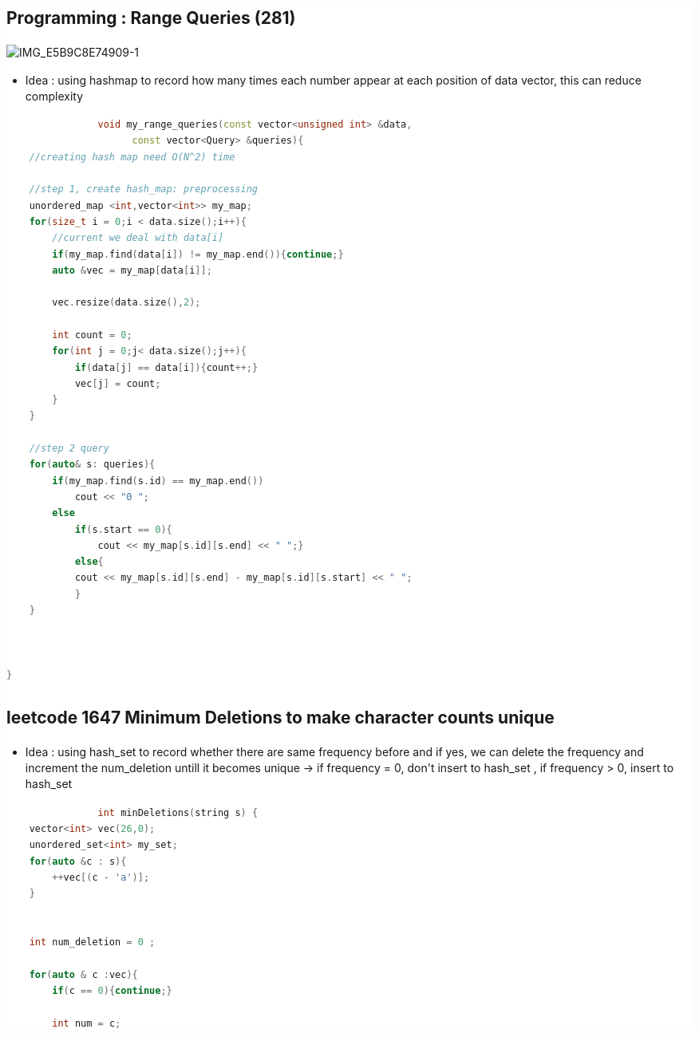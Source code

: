 ##  Programming : Range Queries (281)
![IMG_E5B9C8E74909-1](https://user-images.githubusercontent.com/81163933/174868036-2dbb4241-3232-4900-9c09-d1893ece0046.jpeg)
* Idea : using hashmap to record how many times each number appear at each position of data vector, this can reduce complexity 
````C++
                void my_range_queries(const vector<unsigned int> &data,
                      const vector<Query> &queries){
    //creating hash map need O(N^2) time
    
    //step 1, create hash_map: preprocessing
    unordered_map <int,vector<int>> my_map;
    for(size_t i = 0;i < data.size();i++){
        //current we deal with data[i]
        if(my_map.find(data[i]) != my_map.end()){continue;}
        auto &vec = my_map[data[i]];
        
        vec.resize(data.size(),2);
    
        int count = 0;
        for(int j = 0;j< data.size();j++){
            if(data[j] == data[i]){count++;}
            vec[j] = count;
        }
    }
    
    //step 2 query
    for(auto& s: queries){
        if(my_map.find(s.id) == my_map.end())
            cout << "0 ";
        else
            if(s.start == 0){
                cout << my_map[s.id][s.end] << " ";}
            else{
            cout << my_map[s.id][s.end] - my_map[s.id][s.start] << " ";
            }
    }
    
    
    
}
````
## leetcode 1647 Minimum Deletions to make character counts unique
* Idea : using hash_set to record whether there are same frequency before and if yes, we can delete the frequency and increment the num_deletion untill it becomes unique -> if frequency = 0, don't insert to hash_set , if frequency > 0, insert to hash_set

````C++
                int minDeletions(string s) {
    vector<int> vec(26,0);
    unordered_set<int> my_set;
    for(auto &c : s){
        ++vec[(c - 'a')];
    }
    
    
    int num_deletion = 0 ;
    
    for(auto & c :vec){
        if(c == 0){continue;}
        
        int num = c;
````